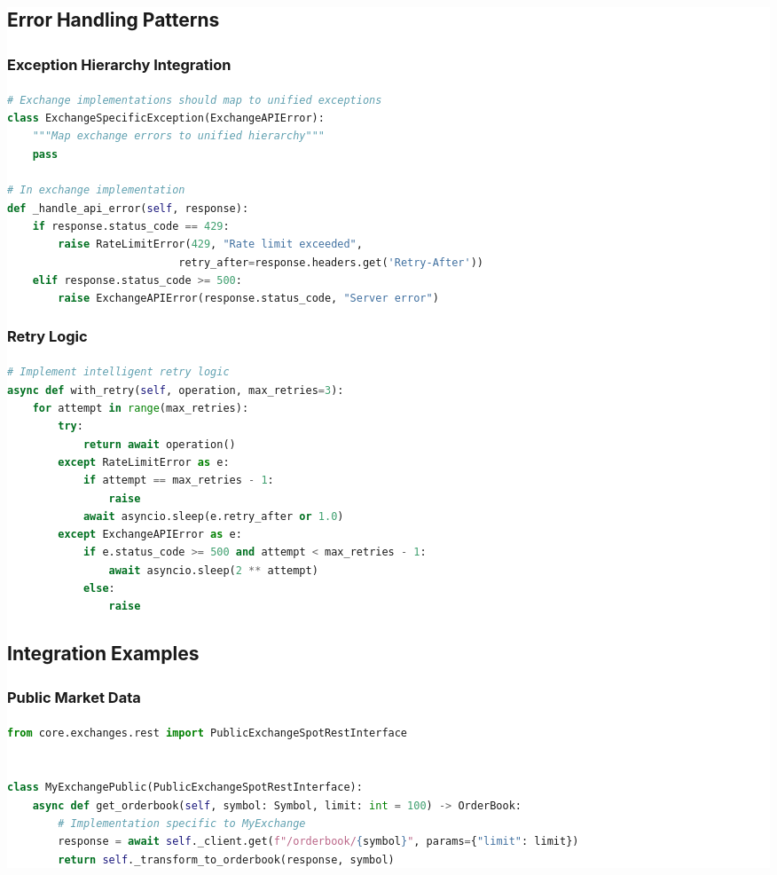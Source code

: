 ## Error Handling Patterns

### Exception Hierarchy Integration
```python
# Exchange implementations should map to unified exceptions
class ExchangeSpecificException(ExchangeAPIError):
    """Map exchange errors to unified hierarchy"""
    pass

# In exchange implementation
def _handle_api_error(self, response):
    if response.status_code == 429:
        raise RateLimitError(429, "Rate limit exceeded", 
                           retry_after=response.headers.get('Retry-After'))
    elif response.status_code >= 500:
        raise ExchangeAPIError(response.status_code, "Server error")
```

### Retry Logic

```python
# Implement intelligent retry logic
async def with_retry(self, operation, max_retries=3):
    for attempt in range(max_retries):
        try:
            return await operation()
        except RateLimitError as e:
            if attempt == max_retries - 1:
                raise
            await asyncio.sleep(e.retry_after or 1.0)
        except ExchangeAPIError as e:
            if e.status_code >= 500 and attempt < max_retries - 1:
                await asyncio.sleep(2 ** attempt)
            else:
                raise
```

## Integration Examples

### Public Market Data

```python
from core.exchanges.rest import PublicExchangeSpotRestInterface


class MyExchangePublic(PublicExchangeSpotRestInterface):
    async def get_orderbook(self, symbol: Symbol, limit: int = 100) -> OrderBook:
        # Implementation specific to MyExchange
        response = await self._client.get(f"/orderbook/{symbol}", params={"limit": limit})
        return self._transform_to_orderbook(response, symbol)
```
